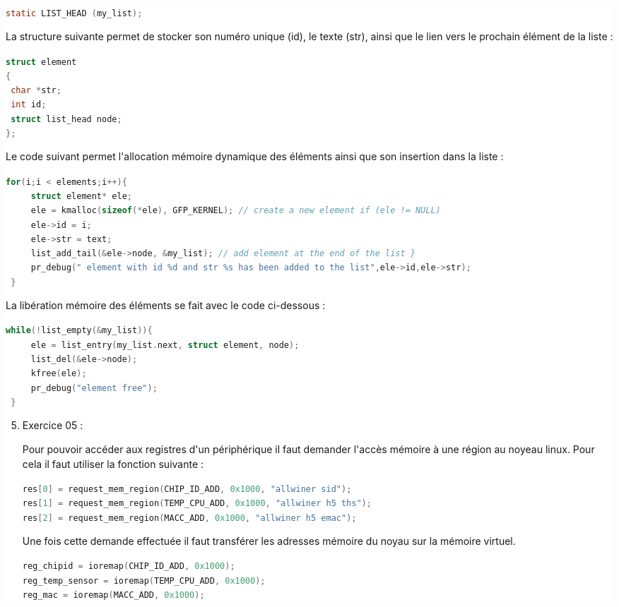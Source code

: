    ````c
   static LIST_HEAD (my_list);
   ````

   La structure suivante permet de stocker son numéro unique (id), le texte (str), ainsi que le lien vers le prochain élément de la liste : 

   ````c
   struct element
   {
   	char *str;
   	int id;
   	struct list_head node;
   };
   ````

   Le code suivant permet l'allocation mémoire dynamique des éléments ainsi que son insertion dans la liste : 

   ````c
   for(i;i < elements;i++){
   		struct element* ele;
   		ele = kmalloc(sizeof(*ele), GFP_KERNEL); // create a new element if (ele != NULL)
   		ele->id = i;
   		ele->str = text;
   		list_add_tail(&ele->node, &my_list); // add element at the end of the list }
   		pr_debug(" element with id %d and str %s has been added to the list",ele->id,ele->str);
   	}
   ````

   La libération mémoire des éléments se fait avec le code ci-dessous : 

   ````c
   while(!list_empty(&my_list)){
   		ele = list_entry(my_list.next, struct element, node);
   		list_del(&ele->node);
   		kfree(ele);
   		pr_debug("element free");
   	} 
   ````

5. Exercice 05 : 

   Pour pouvoir accéder aux registres d'un périphérique il faut demander l'accès mémoire à une région au noyeau linux. Pour cela il faut utiliser la fonction suivante : 

   ````c
   res[0] = request_mem_region(CHIP_ID_ADD, 0x1000, "allwiner sid");
   res[1] = request_mem_region(TEMP_CPU_ADD, 0x1000, "allwiner h5 ths");	
   res[2] = request_mem_region(MACC_ADD, 0x1000, "allwiner h5 emac");
   ````

   Une fois cette demande effectuée il faut transférer les adresses mémoire du noyau sur la mémoire virtuel.

   ````c
   reg_chipid = ioremap(CHIP_ID_ADD, 0x1000);
   reg_temp_sensor = ioremap(TEMP_CPU_ADD, 0x1000);
   reg_mac = ioremap(MACC_ADD, 0x1000);
   ````
